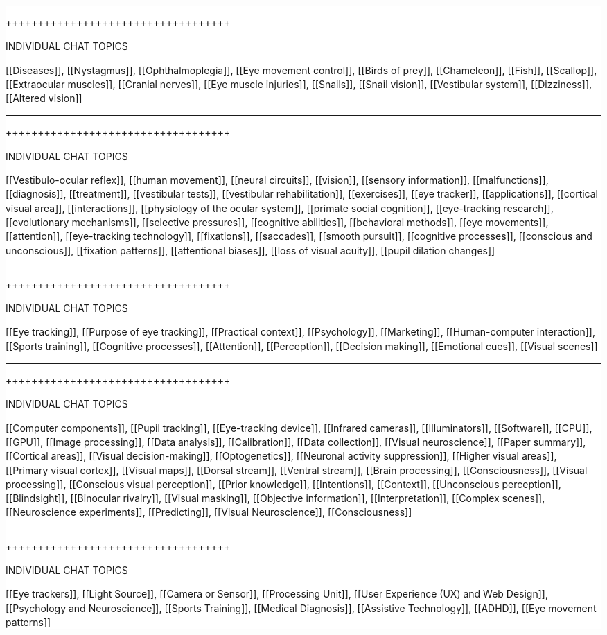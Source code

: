-----------------------------------

+++++++++++++++++++++++++++++++++++

INDIVIDUAL CHAT TOPICS

[[Diseases]], [[Nystagmus]], [[Ophthalmoplegia]], [[Eye movement control]], [[Birds of prey]], [[Chameleon]], [[Fish]], [[Scallop]], [[Extraocular muscles]], [[Cranial nerves]], [[Eye muscle injuries]], [[Snails]], [[Snail vision]], [[Vestibular system]], [[Dizziness]], [[Altered vision]]

-----------------------------------

+++++++++++++++++++++++++++++++++++

INDIVIDUAL CHAT TOPICS

[[Vestibulo-ocular reflex]], [[human movement]], [[neural circuits]], [[vision]], [[sensory information]], [[malfunctions]], [[diagnosis]], [[treatment]], [[vestibular tests]], [[vestibular rehabilitation]], [[exercises]], [[eye tracker]], [[applications]], [[cortical visual area]], [[interactions]], [[physiology of the ocular system]], [[primate social cognition]], [[eye-tracking research]], [[evolutionary mechanisms]], [[selective pressures]], [[cognitive abilities]], [[behavioral methods]], [[eye movements]], [[attention]], [[eye-tracking technology]], [[fixations]], [[saccades]], [[smooth pursuit]], [[cognitive processes]], [[conscious and unconscious]], [[fixation patterns]], [[attentional biases]], [[loss of visual acuity]], [[pupil dilation changes]]

-----------------------------------

+++++++++++++++++++++++++++++++++++

INDIVIDUAL CHAT TOPICS

[[Eye tracking]], [[Purpose of eye tracking]], [[Practical context]], [[Psychology]], [[Marketing]], [[Human-computer interaction]], [[Sports training]], [[Cognitive processes]], [[Attention]], [[Perception]], [[Decision making]], [[Emotional cues]], [[Visual scenes]]

-----------------------------------

+++++++++++++++++++++++++++++++++++

INDIVIDUAL CHAT TOPICS

[[Computer components]], [[Pupil tracking]], [[Eye-tracking device]], [[Infrared cameras]], [[Illuminators]], [[Software]], [[CPU]], [[GPU]], [[Image processing]], [[Data analysis]], [[Calibration]], [[Data collection]], [[Visual neuroscience]], [[Paper summary]], [[Cortical areas]], [[Visual decision-making]], [[Optogenetics]], [[Neuronal activity suppression]], [[Higher visual areas]], [[Primary visual cortex]], [[Visual maps]], [[Dorsal stream]], [[Ventral stream]], [[Brain processing]], [[Consciousness]], [[Visual processing]], [[Conscious visual perception]], [[Prior knowledge]], [[Intentions]], [[Context]], [[Unconscious perception]], [[Blindsight]], [[Binocular rivalry]], [[Visual masking]], [[Objective information]], [[Interpretation]], [[Complex scenes]], [[Neuroscience experiments]], [[Predicting]], [[Visual Neuroscience]], [[Consciousness]]

-----------------------------------

+++++++++++++++++++++++++++++++++++

INDIVIDUAL CHAT TOPICS

[[Eye trackers]], [[Light Source]], [[Camera or Sensor]], [[Processing Unit]], [[User Experience (UX) and Web Design]], [[Psychology and Neuroscience]], [[Sports Training]], [[Medical Diagnosis]], [[Assistive Technology]], [[ADHD]], [[Eye movement patterns]]
